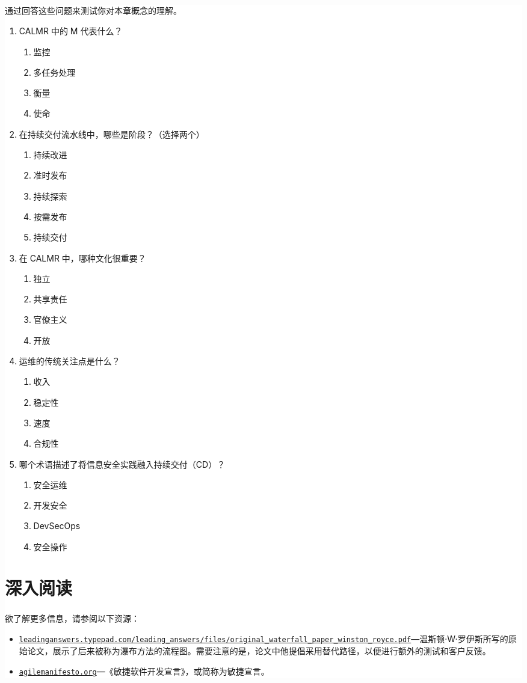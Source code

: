 通过回答这些问题来测试你对本章概念的理解。

1.  CALMR 中的 M 代表什么？

    1.  监控

    1.  多任务处理

    1.  衡量

    1.  使命

1.  在持续交付流水线中，哪些是阶段？（选择两个）

    1.  持续改进

    1.  准时发布

    1.  持续探索

    1.  按需发布

    1.  持续交付

1.  在 CALMR 中，哪种文化很重要？

    1.  独立

    1.  共享责任

    1.  官僚主义

    1.  开放

1.  运维的传统关注点是什么？

    1.  收入

    1.  稳定性

    1.  速度

    1.  合规性

1.  哪个术语描述了将信息安全实践融入持续交付（CD）？

    1.  安全运维

    1.  开发安全

    1.  DevSecOps

    1.  安全操作

# 深入阅读

欲了解更多信息，请参阅以下资源：

+   [`leadinganswers.typepad.com/leading_answers/files/original_waterfall_paper_winston_royce.pdf`](https://leadinganswers.typepad.com/leading_answers/files/original_waterfall_paper_winston_royce.pdf)—温斯顿·W·罗伊斯所写的原始论文，展示了后来被称为瀑布方法的流程图。需要注意的是，论文中他提倡采用替代路径，以便进行额外的测试和客户反馈。

+   [`agilemanifesto.org`](https://agilemanifesto.org)—《敏捷软件开发宣言》，或简称为敏捷宣言。
